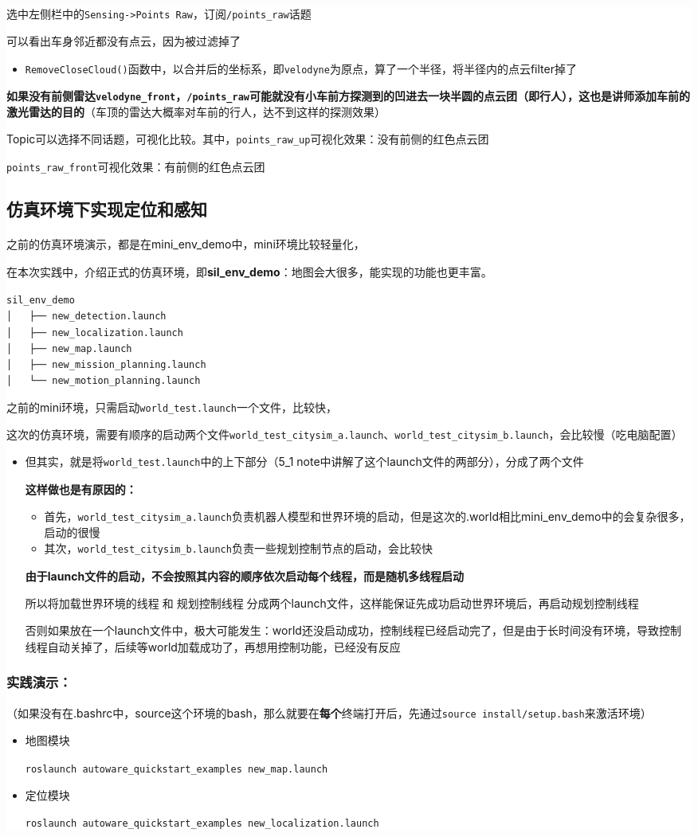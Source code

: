 选中左侧栏中的`Sensing->Points Raw`，订阅`/points_raw`话题

可以看出车身邻近都没有点云，因为被过滤掉了

- `RemoveCloseCloud()`函数中，以合并后的坐标系，即`velodyne`为原点，算了一个半径，将半径内的点云filter掉了

**如果没有前侧雷达`velodyne_front`，`/points_raw`可能就没有小车前方探测到的凹进去一块半圆的点云团（即行人），这也是讲师添加车前的激光雷达的目的**（车顶的雷达大概率对车前的行人，达不到这样的探测效果）

Topic可以选择不同话题，可视化比较。其中，`points_raw_up`可视化效果：没有前侧的红色点云团

`points_raw_front`可视化效果：有前侧的红色点云团



## 仿真环境下实现定位和感知

之前的仿真环境演示，都是在mini_env_demo中，mini环境比较轻量化，

在本次实践中，介绍正式的仿真环境，即**sil_env_demo**：地图会大很多，能实现的功能也更丰富。

```
sil_env_demo
│   ├── new_detection.launch
│   ├── new_localization.launch
│   ├── new_map.launch
│   ├── new_mission_planning.launch
│   └── new_motion_planning.launch
```

之前的mini环境，只需启动`world_test.launch`一个文件，比较快，

这次的仿真环境，需要有顺序的启动两个文件`world_test_citysim_a.launch`、`world_test_citysim_b.launch`，会比较慢（吃电脑配置）

- 但其实，就是将`world_test.launch`中的上下部分（5_1 note中讲解了这个launch文件的两部分），分成了两个文件

  **这样做也是有原因的：**

  - 首先，`world_test_citysim_a.launch`负责机器人模型和世界环境的启动，但是这次的.world相比mini_env_demo中的会复杂很多，启动的很慢
  - 其次，`world_test_citysim_b.launch`负责一些规划控制节点的启动，会比较快

  **由于launch文件的启动，不会按照其内容的顺序依次启动每个线程，而是随机多线程启动**

  所以将加载世界环境的线程 和 规划控制线程 分成两个launch文件，这样能保证先成功启动世界环境后，再启动规划控制线程

  否则如果放在一个launch文件中，极大可能发生：world还没启动成功，控制线程已经启动完了，但是由于长时间没有环境，导致控制线程自动关掉了，后续等world加载成功了，再想用控制功能，已经没有反应

### 实践演示：

（如果没有在.bashrc中，source这个环境的bash，那么就要在**每个**终端打开后，先通过`source install/setup.bash`来激活环境）

- 地图模块

  ```
  roslaunch autoware_quickstart_examples new_map.launch
  ```

- 定位模块

  ```
  roslaunch autoware_quickstart_examples new_localization.launch
  ```
